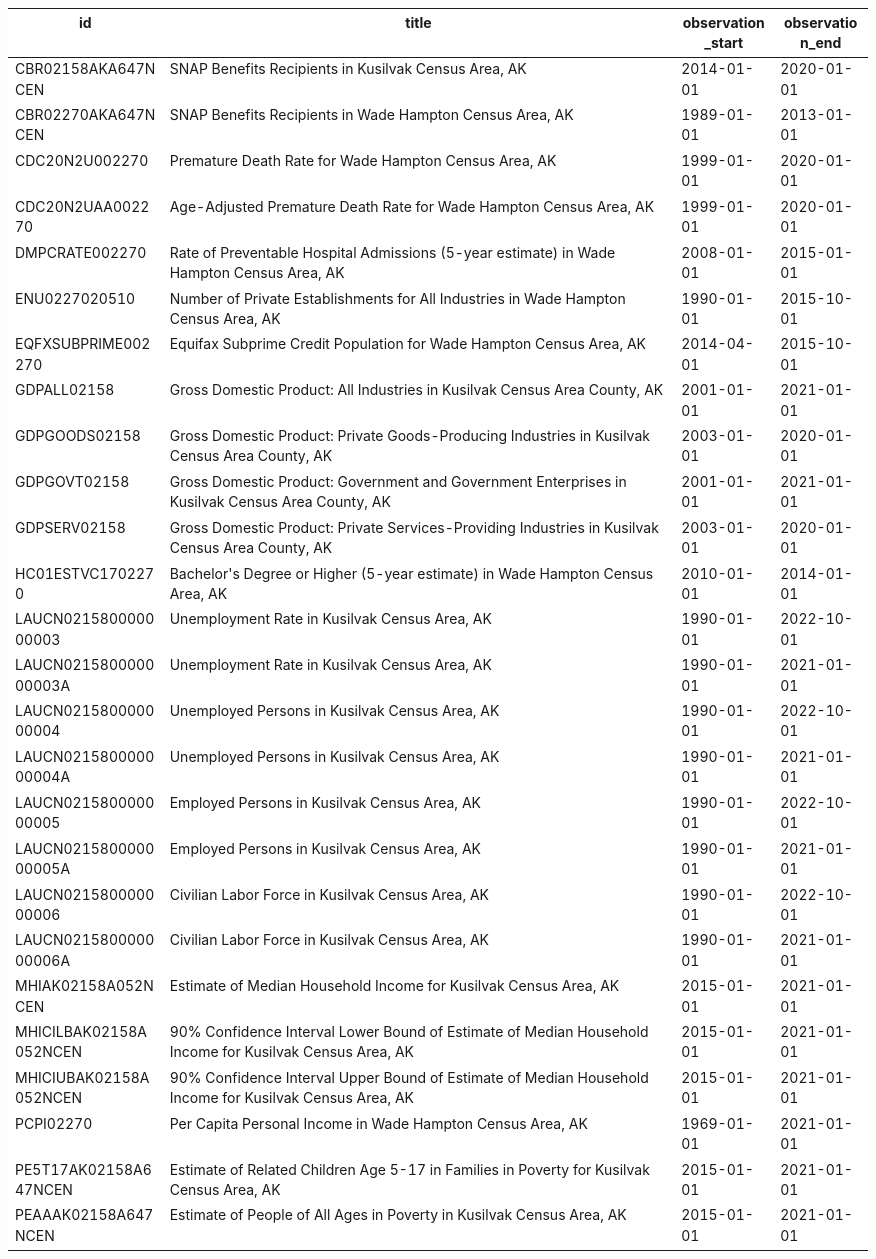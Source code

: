 | id                        | title                                                                                                                                       | observation_start   | observation_end   |
|---------------------------|---------------------------------------------------------------------------------------------------------------------------------------------|---------------------|-------------------|
| CBR02158AKA647NCEN        | SNAP Benefits Recipients in Kusilvak Census Area, AK                                                                                        | 2014-01-01          | 2020-01-01        |
| CBR02270AKA647NCEN        | SNAP Benefits Recipients in Wade Hampton Census Area, AK                                                                                    | 1989-01-01          | 2013-01-01        |
| CDC20N2U002270            | Premature Death Rate for Wade Hampton Census Area, AK                                                                                       | 1999-01-01          | 2020-01-01        |
| CDC20N2UAA002270          | Age-Adjusted Premature Death Rate for Wade Hampton Census Area, AK                                                                          | 1999-01-01          | 2020-01-01        |
| DMPCRATE002270            | Rate of Preventable Hospital Admissions (5-year estimate) in Wade Hampton Census Area, AK                                                   | 2008-01-01          | 2015-01-01        |
| ENU0227020510             | Number of Private Establishments for All Industries in Wade Hampton Census Area, AK                                                         | 1990-01-01          | 2015-10-01        |
| EQFXSUBPRIME002270        | Equifax Subprime Credit Population for Wade Hampton Census Area, AK                                                                         | 2014-04-01          | 2015-10-01        |
| GDPALL02158               | Gross Domestic Product: All Industries in Kusilvak Census Area County, AK                                                                   | 2001-01-01          | 2021-01-01        |
| GDPGOODS02158             | Gross Domestic Product: Private Goods-Producing Industries in Kusilvak Census Area County, AK                                               | 2003-01-01          | 2020-01-01        |
| GDPGOVT02158              | Gross Domestic Product: Government and Government Enterprises in Kusilvak Census Area County, AK                                            | 2001-01-01          | 2021-01-01        |
| GDPSERV02158              | Gross Domestic Product: Private Services-Providing Industries in Kusilvak Census Area County, AK                                            | 2003-01-01          | 2020-01-01        |
| HC01ESTVC1702270          | Bachelor's Degree or Higher (5-year estimate) in Wade Hampton Census Area, AK                                                               | 2010-01-01          | 2014-01-01        |
| LAUCN021580000000003      | Unemployment Rate in Kusilvak Census Area, AK                                                                                               | 1990-01-01          | 2022-10-01        |
| LAUCN021580000000003A     | Unemployment Rate in Kusilvak Census Area, AK                                                                                               | 1990-01-01          | 2021-01-01        |
| LAUCN021580000000004      | Unemployed Persons in Kusilvak Census Area, AK                                                                                              | 1990-01-01          | 2022-10-01        |
| LAUCN021580000000004A     | Unemployed Persons in Kusilvak Census Area, AK                                                                                              | 1990-01-01          | 2021-01-01        |
| LAUCN021580000000005      | Employed Persons in Kusilvak Census Area, AK                                                                                                | 1990-01-01          | 2022-10-01        |
| LAUCN021580000000005A     | Employed Persons in Kusilvak Census Area, AK                                                                                                | 1990-01-01          | 2021-01-01        |
| LAUCN021580000000006      | Civilian Labor Force in Kusilvak Census Area, AK                                                                                            | 1990-01-01          | 2022-10-01        |
| LAUCN021580000000006A     | Civilian Labor Force in Kusilvak Census Area, AK                                                                                            | 1990-01-01          | 2021-01-01        |
| MHIAK02158A052NCEN        | Estimate of Median Household Income for Kusilvak Census Area, AK                                                                            | 2015-01-01          | 2021-01-01        |
| MHICILBAK02158A052NCEN    | 90% Confidence Interval Lower Bound of Estimate of Median Household Income for Kusilvak Census Area, AK                                     | 2015-01-01          | 2021-01-01        |
| MHICIUBAK02158A052NCEN    | 90% Confidence Interval Upper Bound of Estimate of Median Household Income for Kusilvak Census Area, AK                                     | 2015-01-01          | 2021-01-01        |
| PCPI02270                 | Per Capita Personal Income in Wade Hampton Census Area, AK                                                                                  | 1969-01-01          | 2021-01-01        |
| PE5T17AK02158A647NCEN     | Estimate of Related Children Age 5-17 in Families in Poverty for Kusilvak Census Area, AK                                                   | 2015-01-01          | 2021-01-01        |
| PEAAAK02158A647NCEN       | Estimate of People of All Ages in Poverty in Kusilvak Census Area, AK                                                                       | 2015-01-01          | 2021-01-01        |